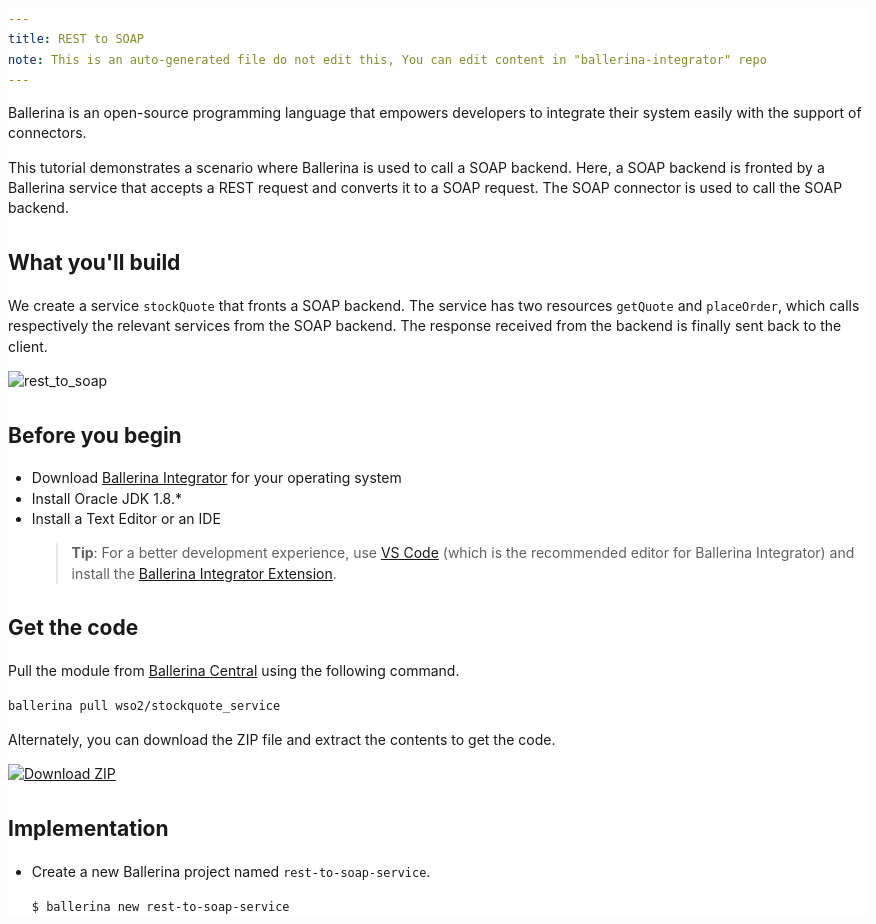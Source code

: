 ```yaml
---
title: REST to SOAP
note: This is an auto-generated file do not edit this, You can edit content in "ballerina-integrator" repo
---
```


Ballerina is an open-source programming language that empowers developers to integrate their system easily with the support of connectors.

This tutorial demonstrates a scenario where Ballerina is used to call a SOAP backend. Here, a SOAP backend is fronted by a Ballerina service that accepts a REST request and converts it to a SOAP request. The SOAP connector is used to call the SOAP backend.

## What you'll build

We create a service `stockQuote` that fronts a SOAP backend. The service has two resources `getQuote` and `placeOrder`, which calls respectively the relevant services from the SOAP backend. The response received from the backend is finally sent back to the client.

![rest_to_soap](../../../../../assets/img/RESTtoSOAP.svg)

 
## Before you begin
 
* Download [Ballerina Integrator](https://wso2.com/integration/ballerina-integrator/) for your operating system
* Install Oracle JDK 1.8.*
* Install a Text Editor or an IDE 
  > **Tip**: For a better development experience, use [VS Code](https://code.visualstudio.com/Download) (which is the recommended editor for Ballerina Integrator) and install the [Ballerina Integrator Extension](https://marketplace.visualstudio.com/items?itemName=WSO2.ballerina-integrator).

 
## Get the code

Pull the module from [Ballerina Central](https://central.ballerina.io/) using the following command.

```bash
ballerina pull wso2/stockquote_service
```

Alternately, you can download the ZIP file and extract the contents to get the code.

<a href="../../../../../assets/zip/rest-to-soap-service.zip">
    <img src="../../../../../assets/img/download-zip.png" width="200" alt="Download ZIP">
</a>

## Implementation

* Create a new Ballerina project named `rest-to-soap-service`.
    ```bash
    $ ballerina new rest-to-soap-service
    ```
